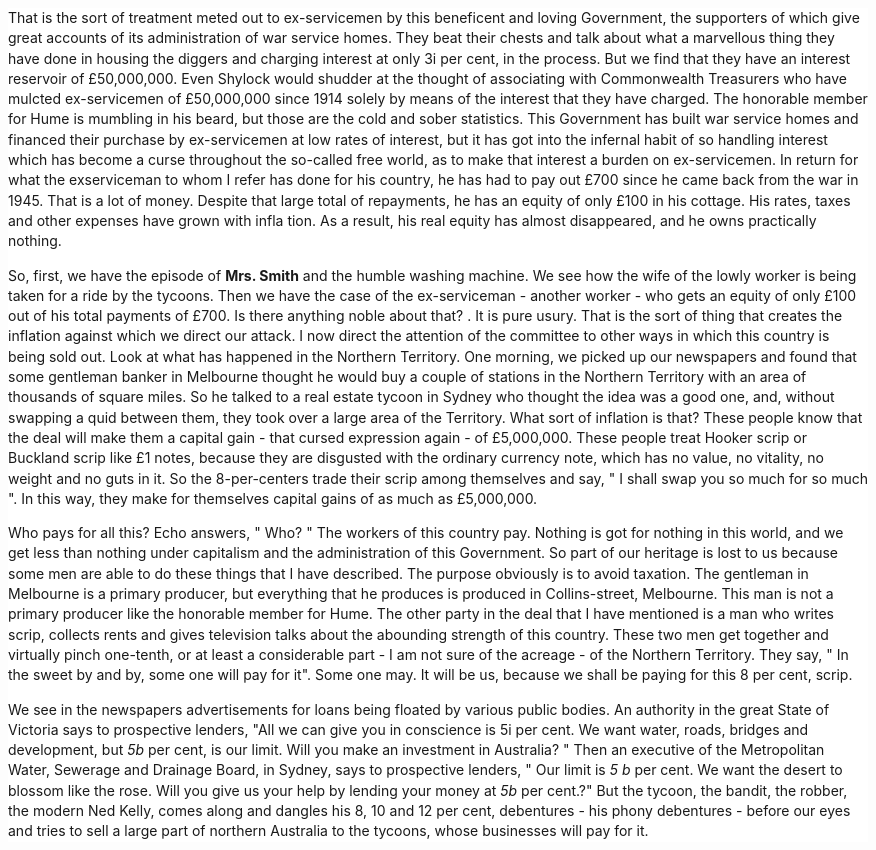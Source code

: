 That is the sort of treatment meted out to ex-servicemen by this beneficent and loving Government, the supporters of which give great accounts of its administration of war service homes. They beat their chests and talk about what a marvellous thing they have done in housing the diggers and charging interest at only 3i per cent, in the process. But we find that they have an interest reservoir of £50,000,000. Even Shylock would shudder at the thought of associating with Commonwealth Treasurers who have mulcted ex-servicemen of £50,000,000 since 1914 solely by means of the interest that they have charged. The honorable member for Hume is mumbling in his beard, but those are the cold and sober statistics. This Government has built war service homes and financed their purchase by ex-servicemen at low rates of interest, but it has got into the infernal habit of so handling interest which has become a curse throughout the so-called free world, as to make that interest a burden on ex-servicemen. In return for what the exserviceman to whom I refer has done for his country, he has had to pay out £700 since he came back from the war in 1945. That is a lot of money. Despite that large total of repayments, he has an equity of only £100 in his cottage.  His  rates, taxes and other expenses have grown with infla tion. As a result, his real equity has almost disappeared, and he owns practically nothing. 

So, first, we have the episode of  **Mrs. Smith**  and the humble washing machine. We see how the wife of the lowly worker is being taken for a ride by the tycoons. Then we have the case of the ex-serviceman - another worker - who gets an equity of only £100 out of his total payments of £700. Is there anything noble about that? . It is pure usury. That is the sort of thing that creates the inflation against which we direct our attack. I now direct the attention of the committee to other ways in which this country is being sold out. Look at what has happened in the Northern Territory. One morning, we picked up our newspapers and found that some gentleman banker in Melbourne thought he would buy a couple of stations in the Northern Territory with an area of thousands of square miles. So he talked to a real estate tycoon in Sydney who thought the idea was a good one, and, without swapping a quid between them, they took over a large area of the Territory. What sort of inflation is that? These people know that the deal will make them a capital gain - that cursed expression again - of £5,000,000. These people treat Hooker scrip or Buckland scrip like £1 notes, because they are disgusted with the ordinary currency note, which has no value, no vitality, no weight and no guts in it. So the 8-per-centers trade their scrip among themselves and say, " I shall swap you so much for so much ". In this way, they make for themselves capital gains of as much as £5,000,000. 

Who pays for all this? Echo answers, " Who? " The workers of this country pay. Nothing is got for nothing in this world, and we get less than nothing under capitalism and the administration of this Government. So part of our heritage is lost to us because some men are able to do these things that I have described. The purpose obviously is to avoid taxation. The gentleman in Melbourne is a primary producer, but everything that he produces is produced in Collins-street, Melbourne. This man is not a primary producer like the honorable member for Hume. The other party in the deal that I have mentioned is a man who writes scrip, collects rents and gives television talks about the abounding strength of this country. These two men get together and virtually pinch one-tenth, or at least a considerable part - I am not sure of the acreage - of the Northern Territory. They say, " In the sweet by and by, some one will pay for it". Some one may. It will be us, because we shall be paying for this 8 per cent, scrip. 

We see in the newspapers advertisements for loans being floated by various public bodies. An authority in the great State of Victoria says to prospective lenders, "All we can give you in conscience is 5i per cent. We want water, roads, bridges and development, but  *5b*  per cent, is our limit. Will you make an investment in Australia? " Then an executive of the Metropolitan Water, Sewerage and Drainage Board, in Sydney, says to prospective lenders, " Our limit is  *5 b*  per cent. We want the desert to blossom like the rose. Will you give us your help by lending your money at  *5b*  per cent.?" But the tycoon, the bandit, the robber, the modern Ned Kelly, comes along and dangles his 8, 10 and 12 per cent, debentures - his phony debentures - before our eyes and tries to sell a large part of northern Australia to the tycoons, whose businesses will pay for it. 
